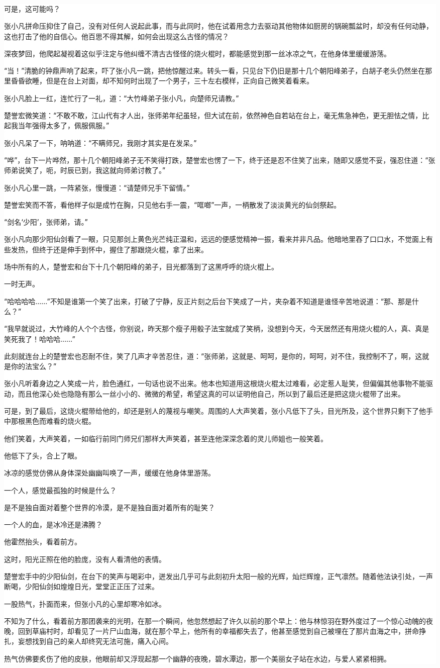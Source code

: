 可是，这可能吗？

张小凡拼命压抑住了自己，没有对任何人说起此事，而与此同时，他在试着用念力去驱动其他物体如厨房的锅碗瓢盆时，却没有任何动静，这也打击了他的自信心。他百思不得其解，如何会出现这么古怪的情况？

深夜梦回，他爬起凝视着这似乎注定与他纠缠不清古古怪怪的烧火棍时，都能感觉到那一丝冰凉之气，在他身体里缓缓游荡。

“当！”清脆的钟鼎声响了起来，吓了张小凡一跳，把他惊醒过来。转头一看，只见台下仍旧是那十几个朝阳峰弟子，白胡子老头仍然坐在那里昏昏欲睡，但是在台上对面，却不知何时出现了一个男子，三十左右模样，正向自己微笑着看来。

张小凡脸上一红，连忙行了一礼，道：“大竹峰弟子张小凡，向楚师兄请教。”

楚誉宏微笑道：“不敢不敢，江山代有才人出，张师弟年纪虽轻，但大试在前，依然神色自若站在台上，毫无焦急神色，更无胆怯之情，比起我当年强得太多了，佩服佩服。”

张小凡呆了一下，呐呐道：“不瞒师兄，我刚才其实是在发呆。”

“哗”，台下一片哗然，那十几个朝阳峰弟子无不笑得打跌，楚誉宏也愣了一下，终于还是忍不住笑了出来，随即又感觉不妥，强忍住道：“张师弟说笑了，呃，时辰已到，我这就向师弟讨教了。”

张小凡心里一跳，一阵紧张，慢慢道：“请楚师兄手下留情。”

楚誉宏笑而不答，看他样子似是成竹在胸，只见他右手一震，“哐啷”一声，一柄散发了淡淡黄光的仙剑祭起。

“剑名‘少阳’，张师弟，请。”

张小凡向那少阳仙剑看了一眼，只见那剑上黄色光芒纯正温和，远远的便感觉精神一振，看来并非凡品。他暗地里吞了口口水，不觉面上有些发热，但终于还是伸手到怀中，握住了那跟烧火棍，拿了出来。

场中所有的人，楚誉宏和台下十几个朝阳峰的弟子，目光都落到了这黑呼呼的烧火棍上。

一时无声。

“哈哈哈哈……”不知是谁第一个笑了出来，打破了宁静，反正片刻之后台下笑成了一片，夹杂着不知道是谁怪辛苦地说道：“那、那是什么？”

“我早就说过，大竹峰的人个个古怪，你别说，昨天那个瘦子用骰子法宝就成了笑柄，没想到今天，今天居然还有用烧火棍的人，真、真是笑死我了！哈哈哈……”

此刻就连台上的楚誉宏也忍耐不住，笑了几声才辛苦忍住，道：“张师弟，这就是、呵呵，是你的，呵呵，对不住，我控制不了，啊，这就是你的法宝么？”

张小凡听着身边之人笑成一片，脸色通红，一句话也说不出来。他本也知道用这根烧火棍太过难看，必定惹人耻笑，但偏偏其他事物不能驱动，而且他深心处也隐隐有那么一丝小小的、微微的希望，希望这真的可以证明他自己，所以到了最后还是把这烧火棍带了出来。

可是，到了最后，这烧火棍带给他的，却还是别人的蔑视与嘲笑。周围的人大声笑着，张小凡低下了头，目光所及，这个世界只剩下了他手中那根黑色而难看的烧火棍。

他们笑着，大声笑着，一如临行前同门师兄们那样大声笑着，甚至连他深深念着的灵儿师姐也一般笑着。

他低下了头，合上了眼。

冰凉的感觉仿佛从身体深处幽幽叫唤了一声，缓缓在他身体里游荡。

一个人，感觉最孤独的时候是什么？

是不是独自面对着整个世界的冷漠，是不是独自面对着所有的耻笑？

一个人的血，是冰冷还是沸腾？

他霍然抬头，看着前方。

这时，阳光正照在他的脸庞，没有人看清他的表情。

楚誉宏手中的少阳仙剑，在台下的笑声与喝彩中，迸发出几乎可与此刻初升太阳一般的光辉，灿烂辉煌，正气凛然。随着他法诀引处，一声断喝，少阳仙剑如煌煌日光，堂堂正正压了过来。

一股热气，扑面而来，但张小凡的心里却寒冷如冰。

不知为了什么，看着前方那团袭来的光明，在那一个瞬间，他忽然想起了许久以前的那个早上：他与林惊羽在野外度过了一个惊心动魄的夜晚，回到草庙村时，却看见了一片尸山血海，就在那个早上，他所有的幸福都失去了，他甚至感觉到自己被埋在了那片血海之中，拼命挣扎，妄想找到自己的亲人却终究无法可施，痛入心间。

热气仿佛要炙伤了他的皮肤，他眼前却又浮现起那一个幽静的夜晚，碧水潭边，那一个美丽女子站在水边，与爱人紧紧相拥。

